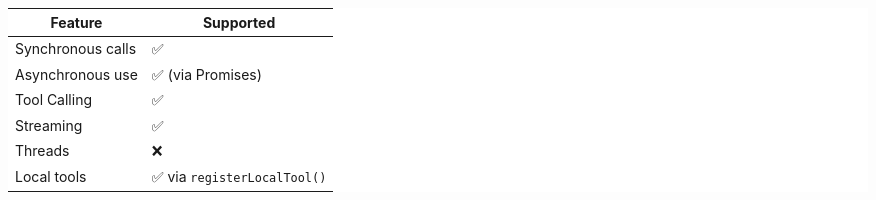 | Feature           | Supported                   |
| ----------------- | --------------------------- |
| Synchronous calls | ✅                           |
| Asynchronous use  | ✅ (via Promises)            |
| Tool Calling      | ✅                           |
| Streaming         | ✅                           |
| Threads           | ❌                           |
| Local tools       | ✅ via `registerLocalTool()` |
